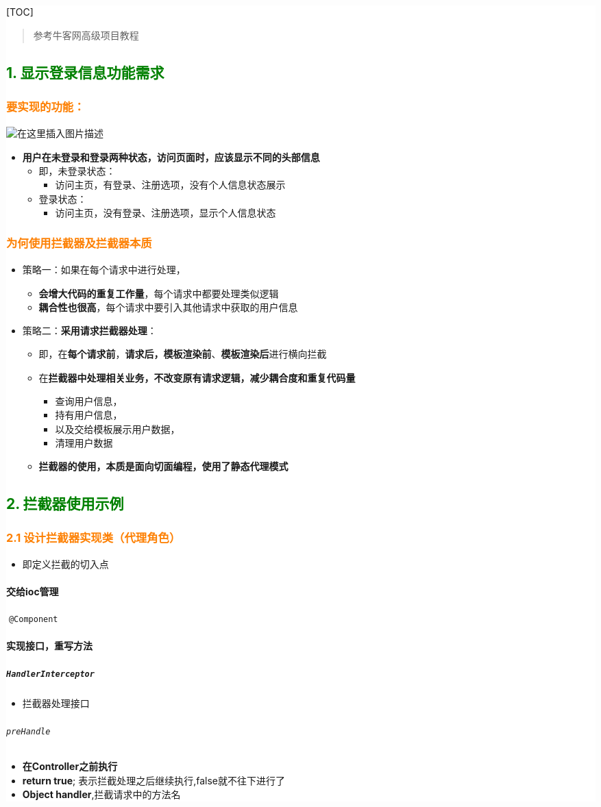 [TOC]



> 参考牛客网高级项目教程

## <font color=green>1. 显示登录信息功能需求</font>

### <font color="#fd7f01">要实现的功能：</font>

![在这里插入图片描述](https://img-blog.csdnimg.cn/3b9f7d3294444bf696029039bb795bd7.png)

- **用户在未登录和登录两种状态，访问页面时，应该显示不同的头部信息**
  - 即，未登录状态：
    - 访问主页，有登录、注册选项，没有个人信息状态展示
  - 登录状态：
    - 访问主页，没有登录、注册选项，显示个人信息状态

### <font color="#fd7f01">为何使用拦截器及拦截器本质</font>

- 策略一：如果在每个请求中进行处理，
  - **会增大代码的重复工作量**，每个请求中都要处理类似逻辑
  - **耦合性也很高**，每个请求中要引入其他请求中获取的用户信息

- 策略二：**采用请求拦截器处理**：

  - 即，在**每个请求前**，**请求后，模板渲染前**、**模板渲染后**进行横向拦截
  - 在**拦截器中处理相关业务，不改变原有请求逻辑，减少耦合度和重复代码量**
    - 查询用户信息，
    - 持有用户信息，
    - 以及交给模板展示用户数据，
    - 清理用户数据

  - **拦截器的使用，本质是面向切面编程，使用了静态代理模式**

## <font color=green>2. 拦截器使用示例</font>

### <font color="#fd7f01">2.1 设计拦截器实现类（代理角色）</font>

- 即定义拦截的切入点

#### 交给ioc管理

​	`@Component`

#### 实现接口，重写方法

##### `HandlerInterceptor`

- 拦截器处理接口

###### `preHandle`

- **在Controller之前执行**
- **return true**;   表示拦截处理之后继续执行,false就不往下进行了
- **Object handler**,拦截请求中的方法名
